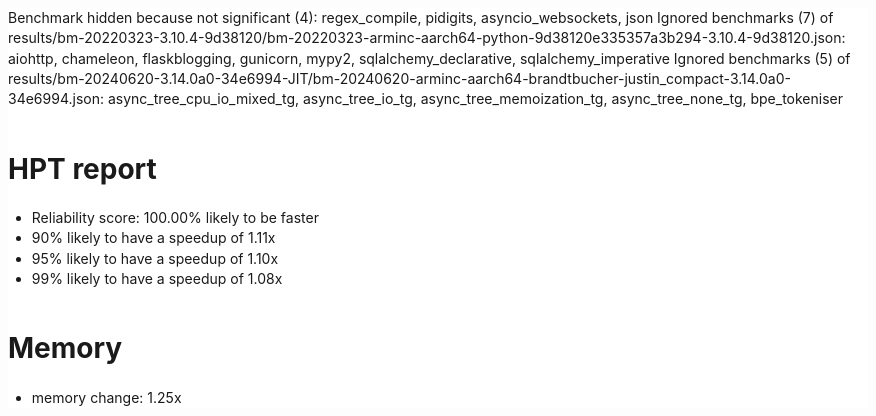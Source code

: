 Benchmark hidden because not significant (4): regex_compile, pidigits, asyncio_websockets, json
Ignored benchmarks (7) of results/bm-20220323-3.10.4-9d38120/bm-20220323-arminc-aarch64-python-9d38120e335357a3b294-3.10.4-9d38120.json: aiohttp, chameleon, flaskblogging, gunicorn, mypy2, sqlalchemy_declarative, sqlalchemy_imperative
Ignored benchmarks (5) of results/bm-20240620-3.14.0a0-34e6994-JIT/bm-20240620-arminc-aarch64-brandtbucher-justin_compact-3.14.0a0-34e6994.json: async_tree_cpu_io_mixed_tg, async_tree_io_tg, async_tree_memoization_tg, async_tree_none_tg, bpe_tokeniser

# HPT report

- Reliability score: 100.00% likely to be faster
- 90% likely to have a speedup of 1.11x
- 95% likely to have a speedup of 1.10x
- 99% likely to have a speedup of 1.08x

# Memory
- memory change: 1.25x